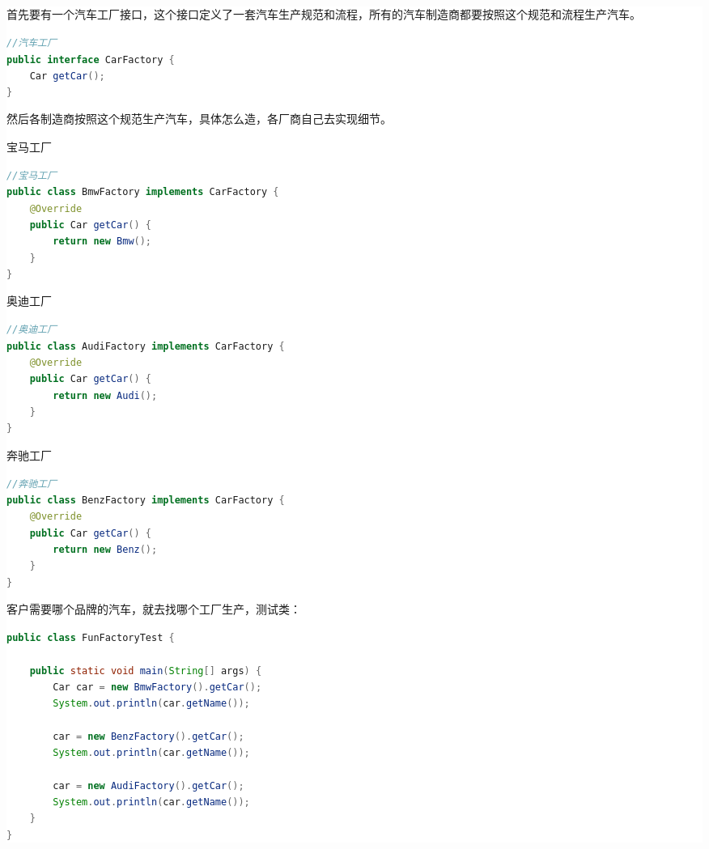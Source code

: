 首先要有一个汽车工厂接口，这个接口定义了一套汽车生产规范和流程，所有的汽车制造商都要按照这个规范和流程生产汽车。

```java
//汽车工厂
public interface CarFactory {
    Car getCar();
}
```

然后各制造商按照这个规范生产汽车，具体怎么造，各厂商自己去实现细节。

宝马工厂

```java
//宝马工厂
public class BmwFactory implements CarFactory {
    @Override
    public Car getCar() {
        return new Bmw();
    }
}
```

奥迪工厂

```java
//奥迪工厂
public class AudiFactory implements CarFactory {
    @Override
    public Car getCar() {
        return new Audi();
    }
}
```

奔驰工厂

```java
//奔驰工厂
public class BenzFactory implements CarFactory {
    @Override
    public Car getCar() {
        return new Benz();
    }
}
```

客户需要哪个品牌的汽车，就去找哪个工厂生产，测试类：

```java
public class FunFactoryTest {

    public static void main(String[] args) {
        Car car = new BmwFactory().getCar();
        System.out.println(car.getName());

        car = new BenzFactory().getCar();
        System.out.println(car.getName());

        car = new AudiFactory().getCar();
        System.out.println(car.getName());
    }
}
```

